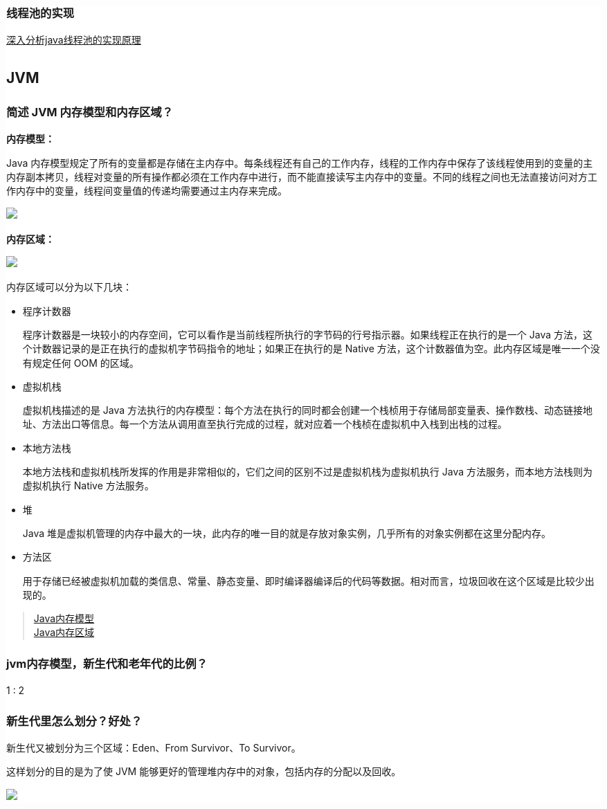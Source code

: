 ### 线程池的实现

[深入分析java线程池的实现原理](https://www.jianshu.com/p/87bff5cc8d8c)

## JVM

### 简述 JVM 内存模型和内存区域？

**内存模型：**

Java 内存模型规定了所有的变量都是存储在主内存中。每条线程还有自己的工作内存，线程的工作内存中保存了该线程使用到的变量的主内存副本拷贝，线程对变量的所有操作都必须在工作内存中进行，而不能直接读写主内存中的变量。不同的线程之间也无法直接访问对方工作内存中的变量，线程间变量值的传递均需要通过主内存来完成。

![](https://camo.githubusercontent.com/417cc54bb8faab95e63a93d78488a92ff6baaf05/68747470733a2f2f692e6c6f6c692e6e65742f323031382f31312f30352f356264666362313334373161382e6a7067)

**内存区域：**

![](https://camo.githubusercontent.com/c44e078a4b3eff770561f2c201c535c1c5c14917/68747470733a2f2f692e6c6f6c692e6e65742f323031382f31312f30352f356264666365353738633035352e6a7067)

内存区域可以分为以下几块：

* 程序计数器

    程序计数器是一块较小的内存空间，它可以看作是当前线程所执行的字节码的行号指示器。如果线程正在执行的是一个 Java 方法，这个计数器记录的是正在执行的虚拟机字节码指令的地址；如果正在执行的是 Native 方法，这个计数器值为空。此内存区域是唯一一个没有规定任何 OOM 的区域。

* 虚拟机栈

    虚拟机栈描述的是 Java 方法执行的内存模型：每个方法在执行的同时都会创建一个栈桢用于存储局部变量表、操作数栈、动态链接地址、方法出口等信息。每一个方法从调用直至执行完成的过程，就对应着一个栈桢在虚拟机中入栈到出栈的过程。

* 本地方法栈

    本地方法栈和虚拟机栈所发挥的作用是非常相似的，它们之间的区别不过是虚拟机栈为虚拟机执行 Java 方法服务，而本地方法栈则为虚拟机执行 Native 方法服务。

* 堆

    Java 堆是虚拟机管理的内存中最大的一块，此内存的唯一目的就是存放对象实例，几乎所有的对象实例都在这里分配内存。

* 方法区

    用于存储已经被虚拟机加载的类信息、常量、静态变量、即时编译器编译后的代码等数据。相对而言，垃圾回收在这个区域是比较少出现的。

> [Java内存模型](https://www.jianshu.com/p/13b56ddad197)  
> [Java内存区域](https://www.jianshu.com/p/2f0742032ab3)

### jvm内存模型，新生代和老年代的比例？

1 : 2

### 新生代里怎么划分？好处？

新生代又被划分为三个区域：Eden、From Survivor、To Survivor。

这样划分的目的是为了使 JVM 能够更好的管理堆内存中的对象，包括内存的分配以及回收。

![](https://images0.cnblogs.com/blog/587773/201409/061921034534396.png)

